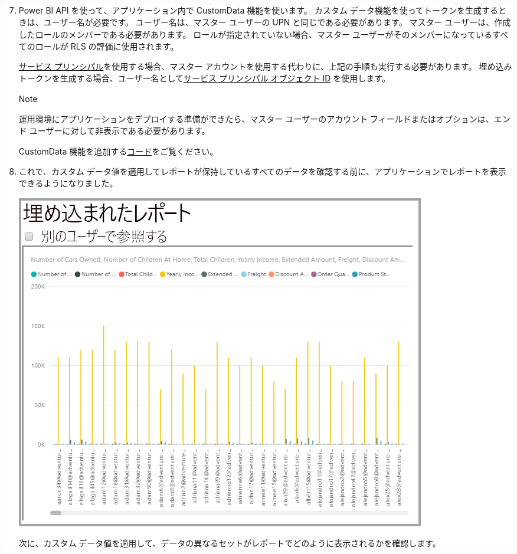 7. Power BI API を使って、アプリケーション内で CustomData 機能を使います。  カスタム データ機能を使ってトークンを生成するときは、ユーザー名が必要です。 ユーザー名は、マスター ユーザーの UPN と同じである必要があります。 マスター ユーザーは、作成したロールのメンバーである必要があります。 ロールが指定されていない場合、マスター ユーザーがそのメンバーになっているすべてのロールが RLS の評価に使用されます。

    [サービス プリンシパル](embed-service-principal.md)を使用する場合、マスター アカウントを使用する代わりに、上記の手順も実行する必要があります。 埋め込みトークンを生成する場合、ユーザー名として[サービス プリンシパル オブジェクト ID](embed-service-principal.md#how-to-get-the-service-principal-object-id) を使用します。

    > [!Note]
    > 運用環境にアプリケーションをデプロイする準備ができたら、マスター ユーザーのアカウント フィールドまたはオプションは、エンド ユーザーに対して非表示である必要があります。

    CustomData 機能を追加する[コード](#customdata-sdk-additions)をご覧ください。

8. これで、カスタム データ値を適用してレポートが保持しているすべてのデータを確認する前に、アプリケーションでレポートを表示できるようになりました。

    ![カスタム データが適用される前に](media/embedded-row-level-security/customdata-before.png)

    次に、カスタム データ値を適用して、データの異なるセットがレポートでどのように表示されるかを確認します。